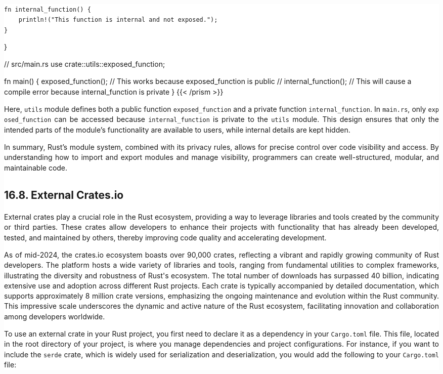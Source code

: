     fn internal_function() {
        println!("This function is internal and not exposed.");
    }
}

// src/main.rs
use crate::utils::exposed_function;

fn main() {
    exposed_function(); // This works because exposed_function is public
    // internal_function(); // This will cause a compile error because internal_function is private
}
{{< /prism >}}
<p style="text-align: justify;">
Here, <code>utils</code> module defines both a public function <code>exposed_function</code> and a private function <code>internal_function</code>. In <code>main.rs</code>, only <code>exposed_function</code> can be accessed because <code>internal_function</code> is private to the <code>utils</code> module. This design ensures that only the intended parts of the module’s functionality are available to users, while internal details are kept hidden.
</p>

<p style="text-align: justify;">
In summary, Rust’s module system, combined with its privacy rules, allows for precise control over code visibility and access. By understanding how to import and export modules and manage visibility, programmers can create well-structured, modular, and maintainable code.
</p>

## 16.8. External Crates.io
<p style="text-align: justify;">
External crates play a crucial role in the Rust ecosystem, providing a way to leverage libraries and tools created by the community or third parties. These crates allow developers to enhance their projects with functionality that has already been developed, tested, and maintained by others, thereby improving code quality and accelerating development.
</p>

<p style="text-align: justify;">
As of mid-2024, the crates.io ecosystem boasts over 90,000 crates, reflecting a vibrant and rapidly growing community of Rust developers. The platform hosts a wide variety of libraries and tools, ranging from fundamental utilities to complex frameworks, illustrating the diversity and robustness of Rust's ecosystem. The total number of downloads has surpassed 40 billion, indicating extensive use and adoption across different Rust projects. Each crate is typically accompanied by detailed documentation, which supports approximately 8 million crate versions, emphasizing the ongoing maintenance and evolution within the Rust community. This impressive scale underscores the dynamic and active nature of the Rust ecosystem, facilitating innovation and collaboration among developers worldwide.
</p>

<p style="text-align: justify;">
To use an external crate in your Rust project, you first need to declare it as a dependency in your <code>Cargo.toml</code> file. This file, located in the root directory of your project, is where you manage dependencies and project configurations. For instance, if you want to include the <code>serde</code> crate, which is widely used for serialization and deserialization, you would add the following to your <code>Cargo.toml</code> file:
</p>
